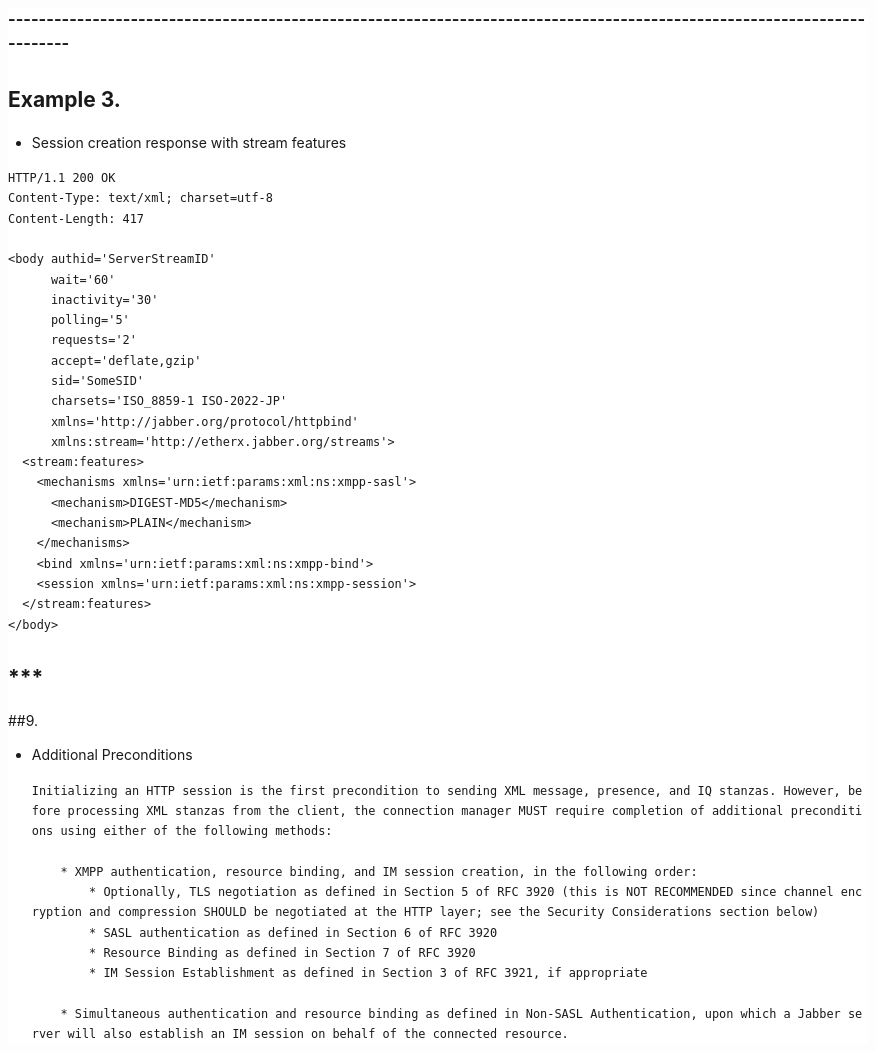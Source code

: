 ### ------------------------------------------------------------------------------------------------------------------------
## Example 3.
* Session creation response with stream features

```
HTTP/1.1 200 OK
Content-Type: text/xml; charset=utf-8
Content-Length: 417

<body authid='ServerStreamID'
      wait='60'
      inactivity='30'
      polling='5'
      requests='2'
      accept='deflate,gzip'
      sid='SomeSID'
      charsets='ISO_8859-1 ISO-2022-JP'
      xmlns='http://jabber.org/protocol/httpbind'
      xmlns:stream='http://etherx.jabber.org/streams'>
  <stream:features>
    <mechanisms xmlns='urn:ietf:params:xml:ns:xmpp-sasl'>
      <mechanism>DIGEST-MD5</mechanism>
      <mechanism>PLAIN</mechanism>
    </mechanisms>
    <bind xmlns='urn:ietf:params:xml:ns:xmpp-bind'>
    <session xmlns='urn:ietf:params:xml:ns:xmpp-session'>
  </stream:features>
</body>
```

  ## ***

##9.
* Additional Preconditions

      Initializing an HTTP session is the first precondition to sending XML message, presence, and IQ stanzas. However, before processing XML stanzas from the client, the connection manager MUST require completion of additional preconditions using either of the following methods:

          * XMPP authentication, resource binding, and IM session creation, in the following order:
              * Optionally, TLS negotiation as defined in Section 5 of RFC 3920 (this is NOT RECOMMENDED since channel encryption and compression SHOULD be negotiated at the HTTP layer; see the Security Considerations section below)
              * SASL authentication as defined in Section 6 of RFC 3920
              * Resource Binding as defined in Section 7 of RFC 3920
              * IM Session Establishment as defined in Section 3 of RFC 3921, if appropriate

          * Simultaneous authentication and resource binding as defined in Non-SASL Authentication, upon which a Jabber server will also establish an IM session on behalf of the connected resource.
